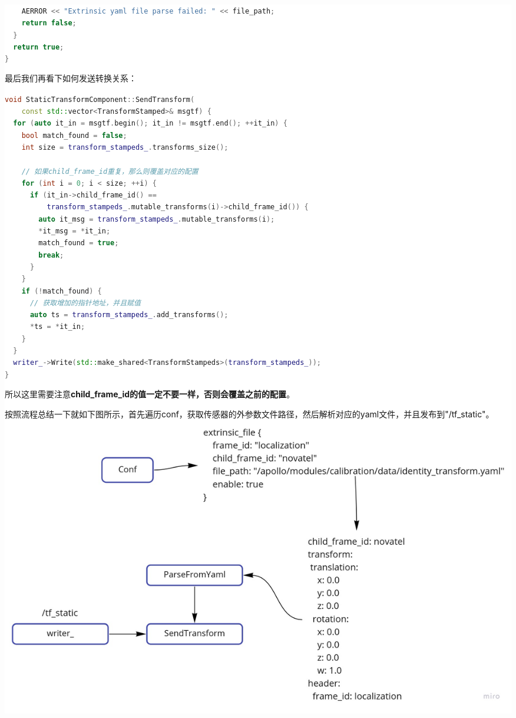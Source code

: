 ```c++
    AERROR << "Extrinsic yaml file parse failed: " << file_path;
    return false;
  }
  return true;
}
```
最后我们再看下如何发送转换关系：
```c++
void StaticTransformComponent::SendTransform(
    const std::vector<TransformStamped>& msgtf) {
  for (auto it_in = msgtf.begin(); it_in != msgtf.end(); ++it_in) {
    bool match_found = false;
    int size = transform_stampeds_.transforms_size();

    // 如果child_frame_id重复，那么则覆盖对应的配置
    for (int i = 0; i < size; ++i) {
      if (it_in->child_frame_id() ==
          transform_stampeds_.mutable_transforms(i)->child_frame_id()) {
        auto it_msg = transform_stampeds_.mutable_transforms(i);
        *it_msg = *it_in;
        match_found = true;
        break;
      }
    }
    if (!match_found) {
      // 获取增加的指针地址，并且赋值
      auto ts = transform_stampeds_.add_transforms();
      *ts = *it_in;
    }
  }
  writer_->Write(std::make_shared<TransformStampeds>(transform_stampeds_));
}
```
所以这里需要注意**child_frame_id的值一定不要一样，否则会覆盖之前的配置**。


按照流程总结一下就如下图所示，首先遍历conf，获取传感器的外参数文件路径，然后解析对应的yaml文件，并且发布到"/tf_static"。
![transform流程](img/transform.jpg)
